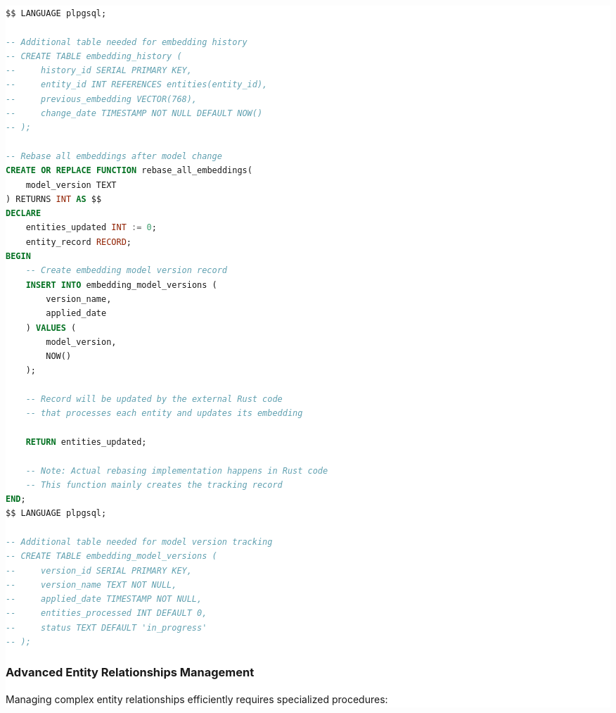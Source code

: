 ```sql
$$ LANGUAGE plpgsql;

-- Additional table needed for embedding history
-- CREATE TABLE embedding_history (
--     history_id SERIAL PRIMARY KEY,
--     entity_id INT REFERENCES entities(entity_id),
--     previous_embedding VECTOR(768),
--     change_date TIMESTAMP NOT NULL DEFAULT NOW()
-- );

-- Rebase all embeddings after model change
CREATE OR REPLACE FUNCTION rebase_all_embeddings(
    model_version TEXT
) RETURNS INT AS $$
DECLARE
    entities_updated INT := 0;
    entity_record RECORD;
BEGIN
    -- Create embedding model version record
    INSERT INTO embedding_model_versions (
        version_name,
        applied_date
    ) VALUES (
        model_version,
        NOW()
    );

    -- Record will be updated by the external Rust code
    -- that processes each entity and updates its embedding

    RETURN entities_updated;

    -- Note: Actual rebasing implementation happens in Rust code
    -- This function mainly creates the tracking record
END;
$$ LANGUAGE plpgsql;

-- Additional table needed for model version tracking
-- CREATE TABLE embedding_model_versions (
--     version_id SERIAL PRIMARY KEY,
--     version_name TEXT NOT NULL,
--     applied_date TIMESTAMP NOT NULL,
--     entities_processed INT DEFAULT 0,
--     status TEXT DEFAULT 'in_progress'
-- );
```

### Advanced Entity Relationships Management

Managing complex entity relationships efficiently requires specialized procedures:
